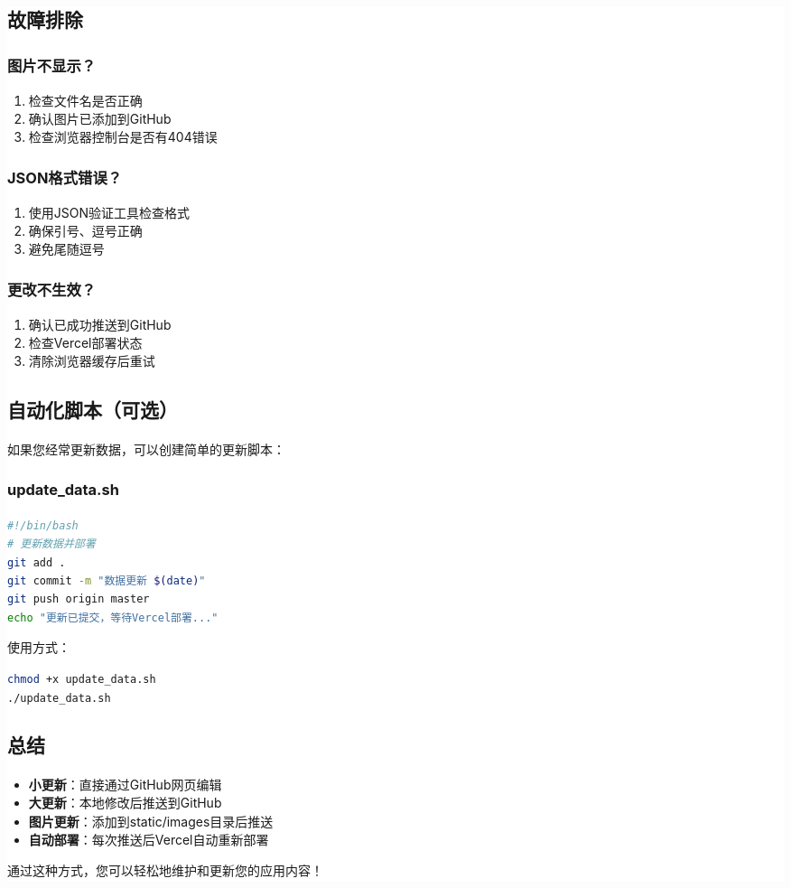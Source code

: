 ## 故障排除

### 图片不显示？
1. 检查文件名是否正确
2. 确认图片已添加到GitHub
3. 检查浏览器控制台是否有404错误

### JSON格式错误？
1. 使用JSON验证工具检查格式
2. 确保引号、逗号正确
3. 避免尾随逗号

### 更改不生效？
1. 确认已成功推送到GitHub
2. 检查Vercel部署状态
3. 清除浏览器缓存后重试

## 自动化脚本（可选）

如果您经常更新数据，可以创建简单的更新脚本：

### update_data.sh
```bash
#!/bin/bash
# 更新数据并部署
git add .
git commit -m "数据更新 $(date)"
git push origin master
echo "更新已提交，等待Vercel部署..."
```

使用方式：
```bash
chmod +x update_data.sh
./update_data.sh
```

## 总结

- **小更新**：直接通过GitHub网页编辑
- **大更新**：本地修改后推送到GitHub
- **图片更新**：添加到static/images目录后推送
- **自动部署**：每次推送后Vercel自动重新部署

通过这种方式，您可以轻松地维护和更新您的应用内容！
